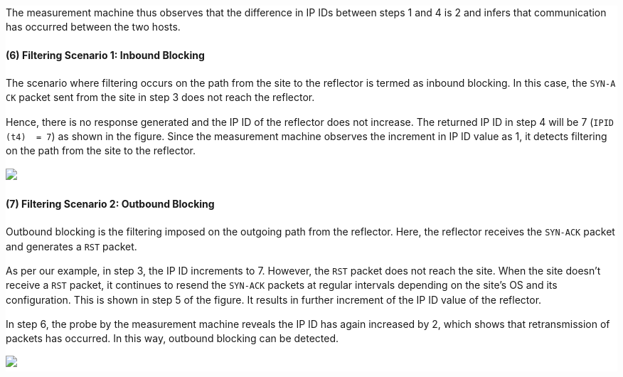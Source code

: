 The measurement machine thus observes that the difference in IP IDs between steps 1 and 4 is 2 and infers that communication has occurred between the two hosts.

#### (6) Filtering Scenario 1: Inbound Blocking

The scenario where filtering occurs on the path from the site to the reflector is termed as inbound blocking. In this case, the `SYN-ACK` packet sent from the site in step 3 does not reach the reflector. 

Hence, there is no response generated and the IP ID of the reflector does not increase. The returned IP ID in step 4 will be 7 (`IPID(t4)  = 7`) as shown in the figure. Since the measurement machine observes the increment in IP ID value as 1, it detects filtering on the path from the site to the reflector.

![](https://i.imgur.com/MVquBVr.png)

#### (7) Filtering Scenario 2: Outbound Blocking


Outbound blocking is the filtering imposed on the outgoing path from the reflector. Here, the reflector receives the `SYN-ACK` packet and generates a `RST` packet. 

As per our example, in step 3, the IP ID increments to 7. However, the `RST` packet does not reach the site. When the site doesn’t receive a `RST` packet, it continues to resend the `SYN-ACK` packets at regular intervals depending on the site’s OS and its configuration. This is shown in step 5 of the figure. It results in further increment of the IP ID value of the reflector. 

In step 6, the probe by the measurement machine reveals the IP ID has again increased by 2, which shows that retransmission of packets has occurred. In this way, outbound blocking can be detected.

![](https://i.imgur.com/4c0Rea9.png)
